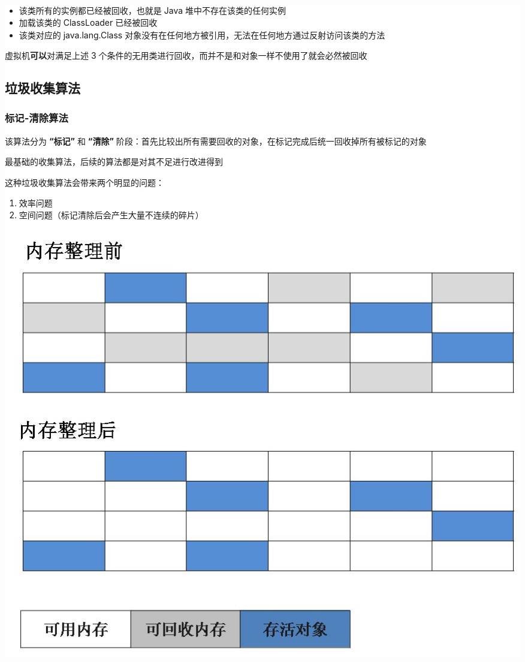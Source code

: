 + 该类所有的实例都已经被回收，也就是 Java 堆中不存在该类的任何实例
+ 加载该类的 ClassLoader 已经被回收
+ 该类对应的 java.lang.Class 对象没有在任何地方被引用，无法在任何地方通过反射访问该类的方法

虚拟机**可以**对满足上述 3 个条件的无用类进行回收，而并不是和对象一样不使用了就会必然被回收

## 垃圾收集算法

### 标记-清除算法

该算法分为 **“标记”** 和 **“清除”** 阶段：首先比较出所有需要回收的对象，在标记完成后统一回收掉所有被标记的对象

最基础的收集算法，后续的算法都是对其不足进行改进得到

这种垃圾收集算法会带来两个明显的问题：

1. 效率问题
2. 空间问题（标记清除后会产生大量不连续的碎片）

![标记-清除算法](./images/标记-清除算法.jpeg)
